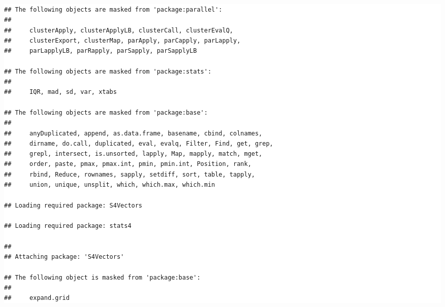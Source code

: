     ## The following objects are masked from 'package:parallel':
    ## 
    ##     clusterApply, clusterApplyLB, clusterCall, clusterEvalQ,
    ##     clusterExport, clusterMap, parApply, parCapply, parLapply,
    ##     parLapplyLB, parRapply, parSapply, parSapplyLB

    ## The following objects are masked from 'package:stats':
    ## 
    ##     IQR, mad, sd, var, xtabs

    ## The following objects are masked from 'package:base':
    ## 
    ##     anyDuplicated, append, as.data.frame, basename, cbind, colnames,
    ##     dirname, do.call, duplicated, eval, evalq, Filter, Find, get, grep,
    ##     grepl, intersect, is.unsorted, lapply, Map, mapply, match, mget,
    ##     order, paste, pmax, pmax.int, pmin, pmin.int, Position, rank,
    ##     rbind, Reduce, rownames, sapply, setdiff, sort, table, tapply,
    ##     union, unique, unsplit, which, which.max, which.min

    ## Loading required package: S4Vectors

    ## Loading required package: stats4

    ## 
    ## Attaching package: 'S4Vectors'

    ## The following object is masked from 'package:base':
    ## 
    ##     expand.grid
